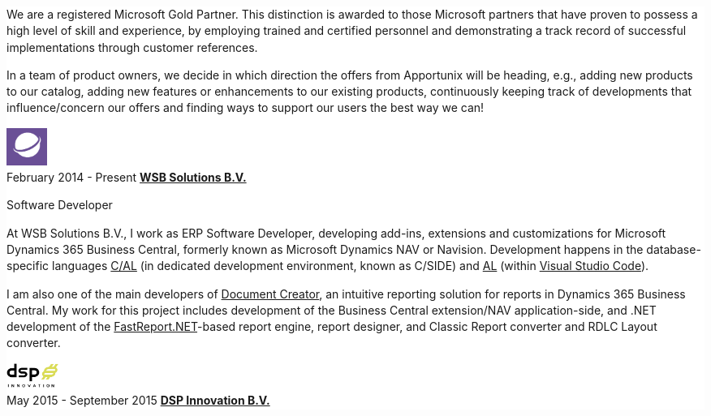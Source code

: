 <p>We are a registered Microsoft Gold Partner. This distinction is awarded to those Microsoft partners that have proven to possess a high level of skill and experience, by employing trained and certified personnel and demonstrating a track record of successful implementations through customer references.</p>

<p>In a team of product owners, we decide in which direction the offers from Apportunix will be heading, e.g., adding new products to our catalog, adding new features or enhancements to our existing products, continuously keeping track of developments that influence/concern our offers and finding ways to support our users the best way we can!</p>
</div>

</div>

<div>
<img src="/assets/img/wsb.png" class="resumelogo" style="width: 50px;" />
<div class="verticalLine" style="border-left-color: #6a4f96">
<span class="resumedates">February 2014 - Present</span>
<strong>
<a href="https://www.wsb-solutions.nl/" style="color: inherit;">
WSB Solutions B.V.
</a>
</strong>
<p>Software Developer</p>

<p>At WSB Solutions B.V., I work as ERP Software Developer, developing add-ins, extensions and customizations for Microsoft Dynamics 365 Business Central, formerly known as Microsoft Dynamics NAV or Navision. Development happens in the database-specific languages <a href="https://en.wikipedia.org/wiki/C/AL">C/AL</a> (in dedicated development environment, known as C/SIDE) and <a href="https://docs.microsoft.com/en-us/dynamics365/business-central/dev-itpro/developer/devenv-reference-overview">AL</a> (within <a href="https://code.visualstudio.com/">Visual Studio Code</a>).

I am also one of the main developers of <a href="http://www.document-creator.com/">Document Creator</a>, an intuitive reporting solution for reports in Dynamics 365 Business Central. My work for this project includes development of the Business Central extension/NAV application-side, and .NET development of the <a href="https://www.fast-report.com/en/product/fast-report-net/">FastReport.NET</a>-based report engine, report designer, and Classic Report converter and RDLC Layout converter.</p>
</div>

</div>

<div>
<img src="/assets/img/dsp.svg" class="resumelogo" style="width: 65px;" />
<div class="verticalLine" style="border-left-color: #dadc56">
<span class="resumedates">May 2015 - September 2015</span>
<strong>
<a href="https://www.swycs.com/" style="color: inherit;">
DSP Innovation B.V.